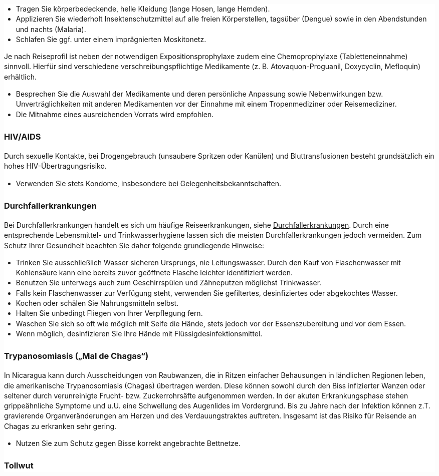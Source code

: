 * Tragen Sie körperbedeckende, helle Kleidung (lange Hosen, lange Hemden).
* Applizieren Sie wiederholt Insektenschutzmittel auf alle freien Körperstellen, tagsüber (Dengue) sowie in den Abendstunden und nachts (Malaria).
* Schlafen Sie ggf. unter einem imprägnierten Moskitonetz.

Je nach Reiseprofil ist neben der notwendigen Expositionsprophylaxe zudem eine Chemoprophylaxe (Tabletteneinnahme) sinnvoll. Hierfür sind verschiedene verschreibungspflichtige Medikamente (z. B. Atovaquon-Proguanil, Doxycyclin, Mefloquin) erhältlich.

* Besprechen Sie die Auswahl der Medikamente und deren persönliche Anpassung sowie Nebenwirkungen bzw. Unverträglichkeiten mit anderen Medikamenten vor der Einnahme mit einem Tropenmediziner oder Reisemediziner.
* Die Mitnahme eines ausreichenden Vorrats wird empfohlen.

### HIV/AIDS

Durch sexuelle Kontakte, bei Drogengebrauch (unsaubere Spritzen oder Kanülen) und Bluttransfusionen besteht grundsätzlich ein hohes HIV-Übertragungsrisiko.

* Verwenden Sie stets Kondome, insbesondere bei Gelegenheitsbekanntschaften.

### Durchfallerkrankungen

Bei Durchfallerkrankungen handelt es sich um häufige Reiseerkrankungen, siehe [Durchfallerkrankungen](https://www.auswaertiges-amt.de/blob/200206/8c414cbefcaad8d79d86d85552dd5db7/durchfallmerkblatt-data.pdf "Merkblatt Durchfall (Diarrhoe)"). Durch eine entsprechende Lebensmittel- und Trinkwasserhygiene lassen sich die meisten Durchfallerkrankungen jedoch vermeiden. Zum Schutz Ihrer Gesundheit beachten Sie daher folgende grundlegende Hinweise:

* Trinken Sie ausschließlich Wasser sicheren Ursprungs, nie Leitungswasser. Durch den Kauf von Flaschenwasser mit Kohlensäure kann eine bereits zuvor geöffnete Flasche leichter identifiziert werden.
* Benutzen Sie unterwegs auch zum Geschirrspülen und Zähneputzen möglichst Trinkwasser.
* Falls kein Flaschenwasser zur Verfügung steht, verwenden Sie gefiltertes, desinfiziertes oder abgekochtes Wasser.
* Kochen oder schälen Sie Nahrungsmitteln selbst.
* Halten Sie unbedingt Fliegen von Ihrer Verpflegung fern.
* Waschen Sie sich so oft wie möglich mit Seife die Hände, stets jedoch vor der Essenszubereitung und vor dem Essen.
* Wenn möglich, desinfizieren Sie Ihre Hände mit Flüssigdesinfektionsmittel.

### Trypanosomiasis („Mal de Chagas“)

In Nicaragua kann durch Ausscheidungen von Raubwanzen, die in Ritzen einfacher Behausungen in ländlichen Regionen leben, die amerikanische Trypanosomiasis (Chagas) übertragen werden. Diese können sowohl durch den Biss infizierter Wanzen oder seltener durch verunreinigte Frucht- bzw. Zuckerrohrsäfte aufgenommen werden. In der akuten Erkrankungsphase stehen grippeähnliche Symptome und u.U. eine Schwellung des Augenlides im Vordergrund. Bis zu Jahre nach der Infektion können z.T. gravierende Organveränderungen am Herzen und des Verdauungstraktes auftreten. Insgesamt ist das Risiko für Reisende an Chagas zu erkranken sehr gering.

* Nutzen Sie zum Schutz gegen Bisse korrekt angebrachte Bettnetze.

### Tollwut
